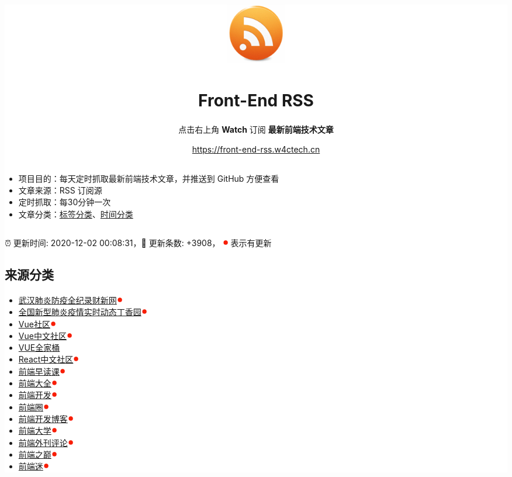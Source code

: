 <div align="center"><img width="100" src="assets/rss.gif" /><h1>Front-End RSS</h1><p>点击右上角 <strong>Watch</strong> 订阅 <strong>最新前端技术文章</strong></p>
<a href="https://front-end-rss.w4ctech.cn">https://front-end-rss.w4ctech.cn</a>
</div>

## 

- 项目目的：每天定时抓取最新前端技术文章，并推送到 GitHub 方便查看
- 文章来源：RSS 订阅源
- 定时抓取：每30分钟一次
- 文章分类：[标签分类](./TAGS.md)、[时间分类](./TIMELINE.md)

## 

:alarm_clock: 更新时间: 2020-12-02 00:08:31，:rocket: 更新条数: +3908， ![](assets/dot.png) 表示有更新

## 来源分类

- [武汉肺炎防疫全纪录财新网](#武汉肺炎防疫全纪录财新网)![](assets/dot.png)   
- [全国新型肺炎疫情实时动态丁香园](#全国新型肺炎疫情实时动态丁香园)![](assets/dot.png)   
- [Vue社区](#vue社区)![](assets/dot.png)   
- [Vue中文社区](#vue中文社区)![](assets/dot.png)   
- [VUE全家桶](#vue全家桶)  
- [React中文社区](#react中文社区)![](assets/dot.png)   
- [前端早读课](#前端早读课)![](assets/dot.png)   
- [前端大全](#前端大全)![](assets/dot.png)   
- [前端开发](#前端开发)![](assets/dot.png)   
- [前端圈](#前端圈)![](assets/dot.png)   
- [前端开发博客](#前端开发博客)![](assets/dot.png)   
- [前端大学](#前端大学)![](assets/dot.png)   
- [前端外刊评论](#前端外刊评论)![](assets/dot.png)   
- [前端之巅](#前端之巅)![](assets/dot.png)   
- [前端迷](#前端迷)![](assets/dot.png)   
